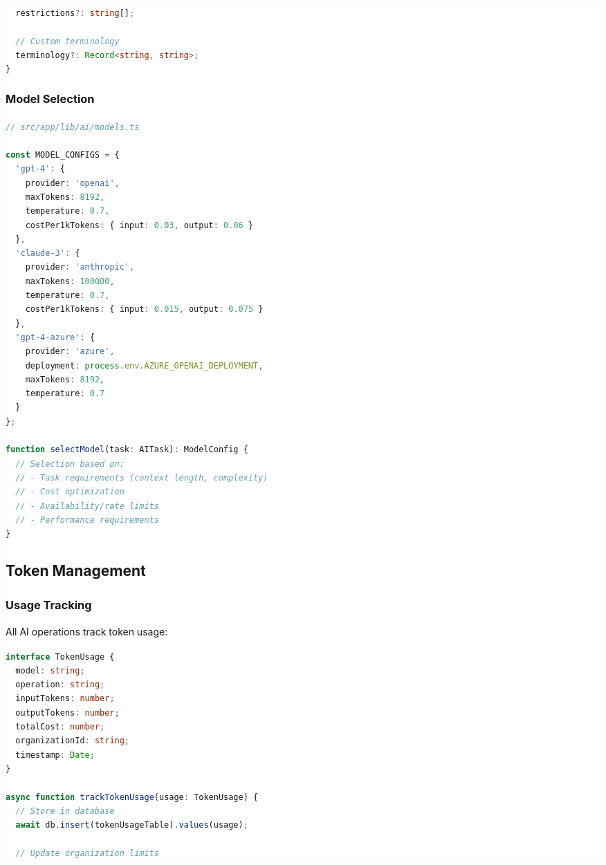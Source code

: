 ```typescript
  restrictions?: string[];
  
  // Custom terminology
  terminology?: Record<string, string>;
}
```

### Model Selection

```typescript
// src/app/lib/ai/models.ts

const MODEL_CONFIGS = {
  'gpt-4': {
    provider: 'openai',
    maxTokens: 8192,
    temperature: 0.7,
    costPer1kTokens: { input: 0.03, output: 0.06 }
  },
  'claude-3': {
    provider: 'anthropic',
    maxTokens: 100000,
    temperature: 0.7,
    costPer1kTokens: { input: 0.015, output: 0.075 }
  },
  'gpt-4-azure': {
    provider: 'azure',
    deployment: process.env.AZURE_OPENAI_DEPLOYMENT,
    maxTokens: 8192,
    temperature: 0.7
  }
};

function selectModel(task: AITask): ModelConfig {
  // Selection based on:
  // - Task requirements (context length, complexity)
  // - Cost optimization
  // - Availability/rate limits
  // - Performance requirements
}
```

## Token Management

### Usage Tracking

All AI operations track token usage:

```typescript
interface TokenUsage {
  model: string;
  operation: string;
  inputTokens: number;
  outputTokens: number;
  totalCost: number;
  organizationId: string;
  timestamp: Date;
}

async function trackTokenUsage(usage: TokenUsage) {
  // Store in database
  await db.insert(tokenUsageTable).values(usage);
  
  // Update organization limits
```